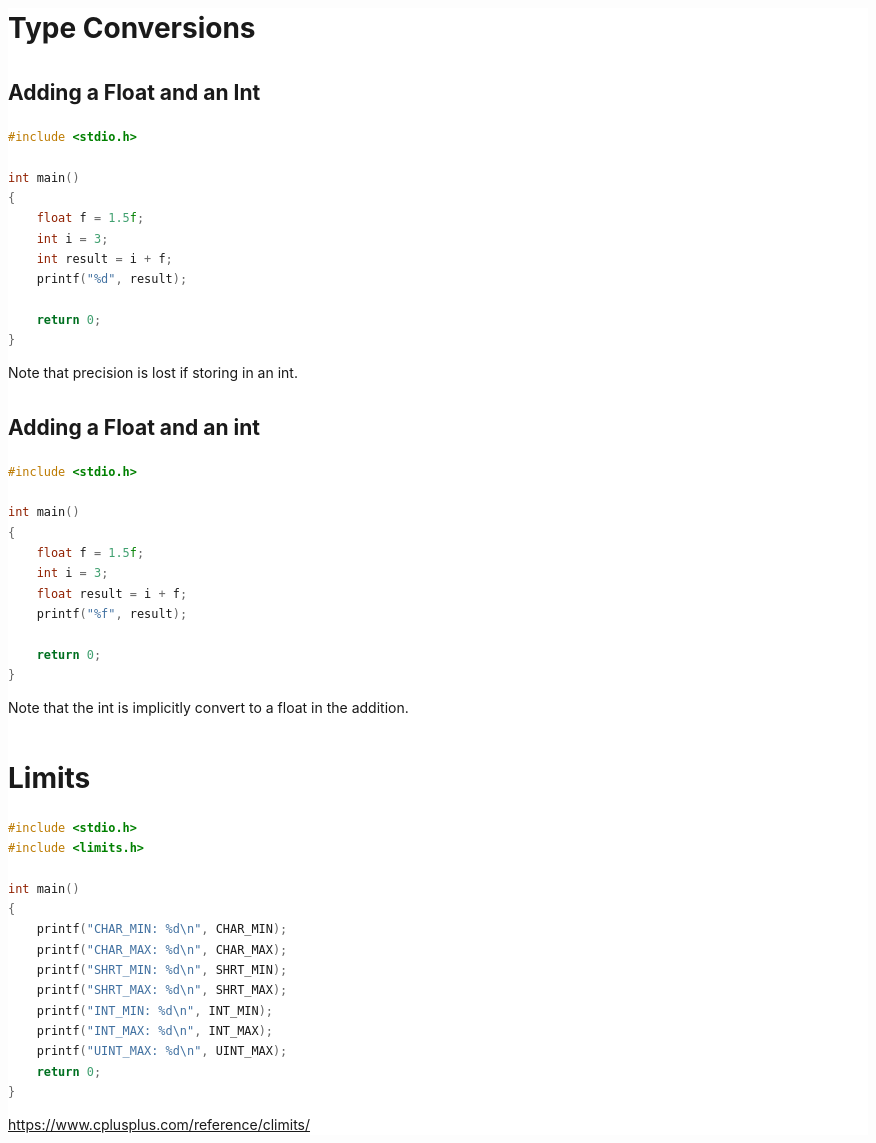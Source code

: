 # Type Conversions 
## Adding a Float and an Int
```c
#include <stdio.h>

int main()
{
    float f = 1.5f;
    int i = 3;
    int result = i + f;
    printf("%d", result);

    return 0;
}
```
Note that precision is lost if storing in an int.


## Adding a Float and an int
```c
#include <stdio.h>

int main()
{
    float f = 1.5f;
    int i = 3;
    float result = i + f;
    printf("%f", result);

    return 0;
}
```
Note that the int is implicitly convert to a float in the addition.


# Limits
```c
#include <stdio.h>
#include <limits.h>

int main()
{
    printf("CHAR_MIN: %d\n", CHAR_MIN);
    printf("CHAR_MAX: %d\n", CHAR_MAX);
    printf("SHRT_MIN: %d\n", SHRT_MIN);
    printf("SHRT_MAX: %d\n", SHRT_MAX);
    printf("INT_MIN: %d\n", INT_MIN);
    printf("INT_MAX: %d\n", INT_MAX);
    printf("UINT_MAX: %d\n", UINT_MAX);
    return 0;
}
```
https://www.cplusplus.com/reference/climits/ 
